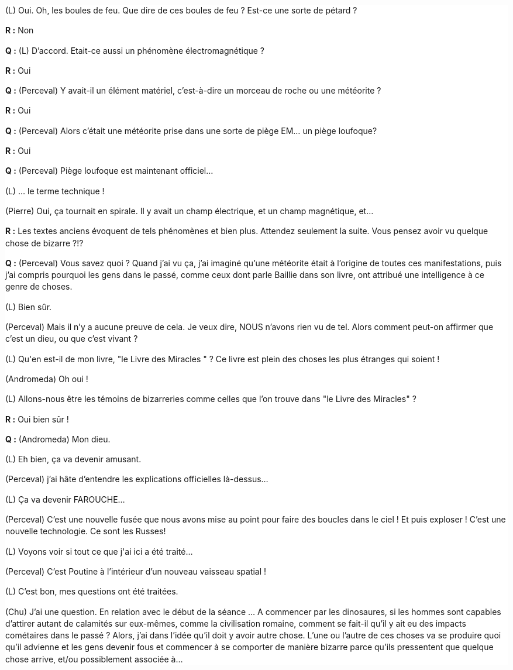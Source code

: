 (L) Oui. Oh, les boules de feu. Que dire de ces boules de feu ? Est-ce une sorte de pétard ?

**R :** Non

**Q :** (L) D’accord. Etait-ce aussi un phénomène électromagnétique ?

**R :** Oui

**Q :** (Perceval) Y avait-il un élément matériel, c’est-à-dire un morceau de roche ou une météorite ?

**R :** Oui

**Q :** (Perceval) Alors c’était une météorite prise dans une sorte de piège EM… un piège loufoque?

**R :** Oui

**Q :** (Perceval) Piège loufoque est maintenant officiel…

(L) … le terme technique !

(Pierre) Oui, ça tournait en spirale. Il y avait un champ électrique, et un champ magnétique, et…

**R :** Les textes anciens évoquent de tels phénomènes et bien plus. Attendez seulement la suite. Vous pensez avoir vu quelque chose de bizarre ?!?

**Q :** (Perceval) Vous savez quoi ? Quand j’ai vu ça, j’ai imaginé qu’une météorite était à l’origine de toutes ces manifestations, puis j’ai compris pourquoi les gens dans le passé, comme ceux dont parle Baillie dans son livre, ont attribué une intelligence à ce genre de choses.

(L) Bien sûr.

(Perceval) Mais il n’y a aucune preuve de cela. Je veux dire, NOUS n’avons rien vu de tel. Alors comment peut-on affirmer que c’est un dieu, ou que c’est vivant ?

(L) Qu'en est-il de mon livre, "le Livre des Miracles " ? Ce livre est plein des choses les plus étranges qui soient !

(Andromeda) Oh oui !

(L) Allons-nous être les témoins de bizarreries comme celles que l’on trouve dans "le Livre des Miracles" ?

**R :** Oui bien sûr !

**Q :** (Andromeda) Mon dieu.

(L) Eh bien, ça va devenir amusant.

(Perceval) j’ai hâte d’entendre les explications officielles là-dessus…

(L) Ça va devenir FAROUCHE…

(Perceval) C’est une nouvelle fusée que nous avons mise au point pour faire des boucles dans le ciel ! Et puis exploser ! C’est une nouvelle technologie. Ce sont les Russes!

(L) Voyons voir si tout ce que j'ai ici a été traité…

(Perceval) C’est Poutine à l’intérieur d’un nouveau vaisseau spatial !

(L) C’est bon, mes questions ont été traitées.

(Chu) J’ai une question. En relation avec le début de la séance … A commencer par les dinosaures, si les hommes sont capables d’attirer autant de calamités sur eux-mêmes, comme la civilisation romaine, comment se fait-il qu’il y ait eu des impacts cométaires dans le passé ? Alors, j’ai dans l’idée qu’il doit y avoir autre chose. L’une ou l’autre de ces choses va se produire quoi qu’il advienne et les gens devenir fous et commencer à se comporter de manière bizarre parce qu’ils pressentent que quelque chose arrive, et/ou possiblement associée à…
